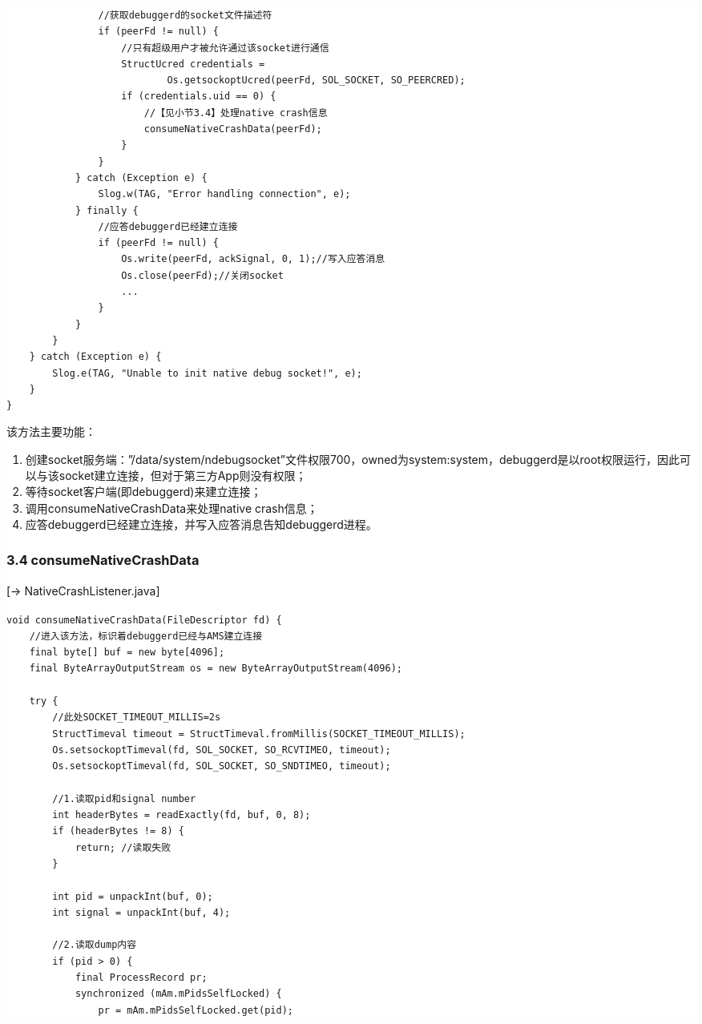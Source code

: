 ```
                //获取debuggerd的socket文件描述符
                if (peerFd != null) {
                    //只有超级用户才被允许通过该socket进行通信
                    StructUcred credentials =
                            Os.getsockoptUcred(peerFd, SOL_SOCKET, SO_PEERCRED);
                    if (credentials.uid == 0) {
                        //【见小节3.4】处理native crash信息
                        consumeNativeCrashData(peerFd);
                    }
                }
            } catch (Exception e) {
                Slog.w(TAG, "Error handling connection", e);
            } finally {
                //应答debuggerd已经建立连接
                if (peerFd != null) {
                    Os.write(peerFd, ackSignal, 0, 1);//写入应答消息
                    Os.close(peerFd);//关闭socket
                    ...
                }
            }
        }
    } catch (Exception e) {
        Slog.e(TAG, "Unable to init native debug socket!", e);
    }
}
```

该方法主要功能：

1. 创建socket服务端：”/data/system/ndebugsocket”文件权限700，owned为system:system，debuggerd是以root权限运行，因此可以与该socket建立连接，但对于第三方App则没有权限；
2. 等待socket客户端(即debuggerd)来建立连接；
3. 调用consumeNativeCrashData来处理native crash信息；
4. 应答debuggerd已经建立连接，并写入应答消息告知debuggerd进程。

### 3.4 consumeNativeCrashData

[-> NativeCrashListener.java]

```
void consumeNativeCrashData(FileDescriptor fd) {
    //进入该方法，标识着debuggerd已经与AMS建立连接
    final byte[] buf = new byte[4096];
    final ByteArrayOutputStream os = new ByteArrayOutputStream(4096);

    try {
        //此处SOCKET_TIMEOUT_MILLIS=2s
        StructTimeval timeout = StructTimeval.fromMillis(SOCKET_TIMEOUT_MILLIS);
        Os.setsockoptTimeval(fd, SOL_SOCKET, SO_RCVTIMEO, timeout);
        Os.setsockoptTimeval(fd, SOL_SOCKET, SO_SNDTIMEO, timeout);

        //1.读取pid和signal number
        int headerBytes = readExactly(fd, buf, 0, 8);
        if (headerBytes != 8) {
            return; //读取失败
        }

        int pid = unpackInt(buf, 0);
        int signal = unpackInt(buf, 4);

        //2.读取dump内容
        if (pid > 0) {
            final ProcessRecord pr;
            synchronized (mAm.mPidsSelfLocked) {
                pr = mAm.mPidsSelfLocked.get(pid);
```